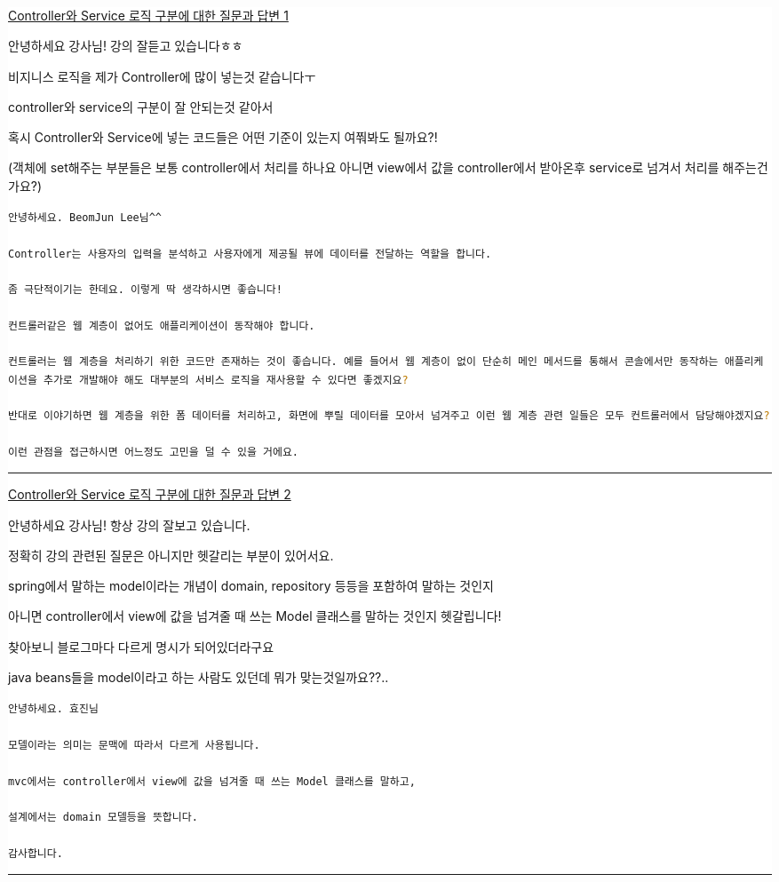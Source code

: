 
[Controller와 Service 로직 구분에 대한 질문과 답변 1](https://www.inflearn.com/questions/55208)

안녕하세요 강사님! 강의 잘듣고 있습니다ㅎㅎ

비지니스 로직을 제가 Controller에 많이 넣는것 같습니다ㅜ

controller와 service의 구분이 잘 안되는것 같아서

혹시 Controller와 Service에 넣는 코드들은 어떤 기준이 있는지 여쭤봐도 될까요?!

(객체에 set해주는 부분들은 보통 controller에서 처리를 하나요 아니면 view에서 값을 controller에서 받아온후 service로 넘겨서 처리를 해주는건가요?)

```bash
안녕하세요. BeomJun Lee님^^

Controller는 사용자의 입력을 분석하고 사용자에게 제공될 뷰에 데이터를 전달하는 역할을 합니다.

좀 극단적이기는 한데요. 이렇게 딱 생각하시면 좋습니다!

컨트롤러같은 웹 계층이 없어도 애플리케이션이 동작해야 합니다.

컨트롤러는 웹 계층을 처리하기 위한 코드만 존재하는 것이 좋습니다. 예를 들어서 웹 계층이 없이 단순히 메인 메서드를 통해서 콘솔에서만 동작하는 애플리케이션을 추가로 개발해야 해도 대부분의 서비스 로직을 재사용할 수 있다면 좋겠지요?

반대로 이야기하면 웹 계층을 위한 폼 데이터를 처리하고, 화면에 뿌릴 데이터를 모아서 넘겨주고 이런 웹 계층 관련 일들은 모두 컨트롤러에서 담당해야겠지요?

이런 관점을 접근하시면 어느정도 고민을 덜 수 있을 거에요.
```

---

[Controller와 Service 로직 구분에 대한 질문과 답변 2](https://www.inflearn.com/questions/224823/)

안녕하세요 강사님! 항상 강의 잘보고 있습니다.

정확히 강의 관련된 질문은 아니지만 헷갈리는 부분이 있어서요.

spring에서 말하는 model이라는 개념이 domain, repository 등등을 포함하여 말하는 것인지 

아니면 controller에서 view에 값을 넘겨줄 때 쓰는 Model 클래스를 말하는 것인지 헷갈립니다!

찾아보니 블로그마다  다르게 명시가 되어있더라구요

java beans들을 model이라고 하는 사람도 있던데 뭐가 맞는것일까요??.. 

```bash
안녕하세요. 효진님

모델이라는 의미는 문맥에 따라서 다르게 사용됩니다.

mvc에서는 controller에서 view에 값을 넘겨줄 때 쓰는 Model 클래스를 말하고,

설계에서는 domain 모델등을 뜻합니다.

감사합니다.
```

---
